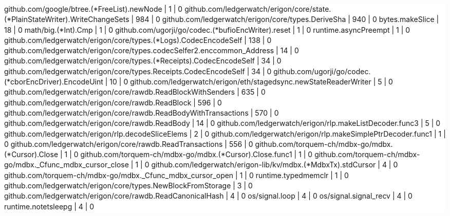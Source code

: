 github.com/google/btree.(*FreeList).newNode                                           |      1 |     0
github.com/ledgerwatch/erigon/core/state.(*PlainStateWriter).WriteChangeSets          |    984 |     0
github.com/ledgerwatch/erigon/core/types.DeriveSha                                    |    940 |     0
bytes.makeSlice                                                                       |     18 |     0
math/big.(*Int).Cmp                                                                   |      1 |     0
github.com/ugorji/go/codec.(*bufioEncWriter).reset                                    |      1 |     0
runtime.asyncPreempt                                                                  |      1 |     0
github.com/ledgerwatch/erigon/core/types.(*Logs).CodecEncodeSelf                      |    138 |     0
github.com/ledgerwatch/erigon/core/types.codecSelfer2.enccommon_Address               |     14 |     0
github.com/ledgerwatch/erigon/core/types.(*Receipts).CodecEncodeSelf                  |     34 |     0
github.com/ledgerwatch/erigon/core/types.Receipts.CodecEncodeSelf                     |     34 |     0
github.com/ugorji/go/codec.(*cborEncDriver).EncodeUint                                |     10 |     0
github.com/ledgerwatch/erigon/eth/stagedsync.newStateReaderWriter                     |      5 |     0
github.com/ledgerwatch/erigon/core/rawdb.ReadBlockWithSenders                         |    635 |     0
github.com/ledgerwatch/erigon/core/rawdb.ReadBlock                                    |    596 |     0
github.com/ledgerwatch/erigon/core/rawdb.ReadBodyWithTransactions                     |    570 |     0
github.com/ledgerwatch/erigon/core/rawdb.ReadBody                                     |     14 |     0
github.com/ledgerwatch/erigon/rlp.makeListDecoder.func3                               |      5 |     0
github.com/ledgerwatch/erigon/rlp.decodeSliceElems                                    |      2 |     0
github.com/ledgerwatch/erigon/rlp.makeSimplePtrDecoder.func1                          |      1 |     0
github.com/ledgerwatch/erigon/core/rawdb.ReadTransactions                             |    556 |     0
github.com/torquem-ch/mdbx-go/mdbx.(*Cursor).Close                                    |      1 |     0
github.com/torquem-ch/mdbx-go/mdbx.(*Cursor).Close.func1                              |      1 |     0
github.com/torquem-ch/mdbx-go/mdbx._Cfunc_mdbx_cursor_close                           |      1 |     0
github.com/ledgerwatch/erigon-lib/kv/mdbx.(*MdbxTx).stdCursor                         |      4 |     0
github.com/torquem-ch/mdbx-go/mdbx._Cfunc_mdbx_cursor_open                            |      1 |     0
runtime.typedmemclr                                                                   |      1 |     0
github.com/ledgerwatch/erigon/core/types.NewBlockFromStorage                          |      3 |     0
github.com/ledgerwatch/erigon/core/rawdb.ReadCanonicalHash                            |      4 |     0
os/signal.loop                                                                        |      4 |     0
os/signal.signal_recv                                                                 |      4 |     0
runtime.notetsleepg                                                                   |      4 |     0